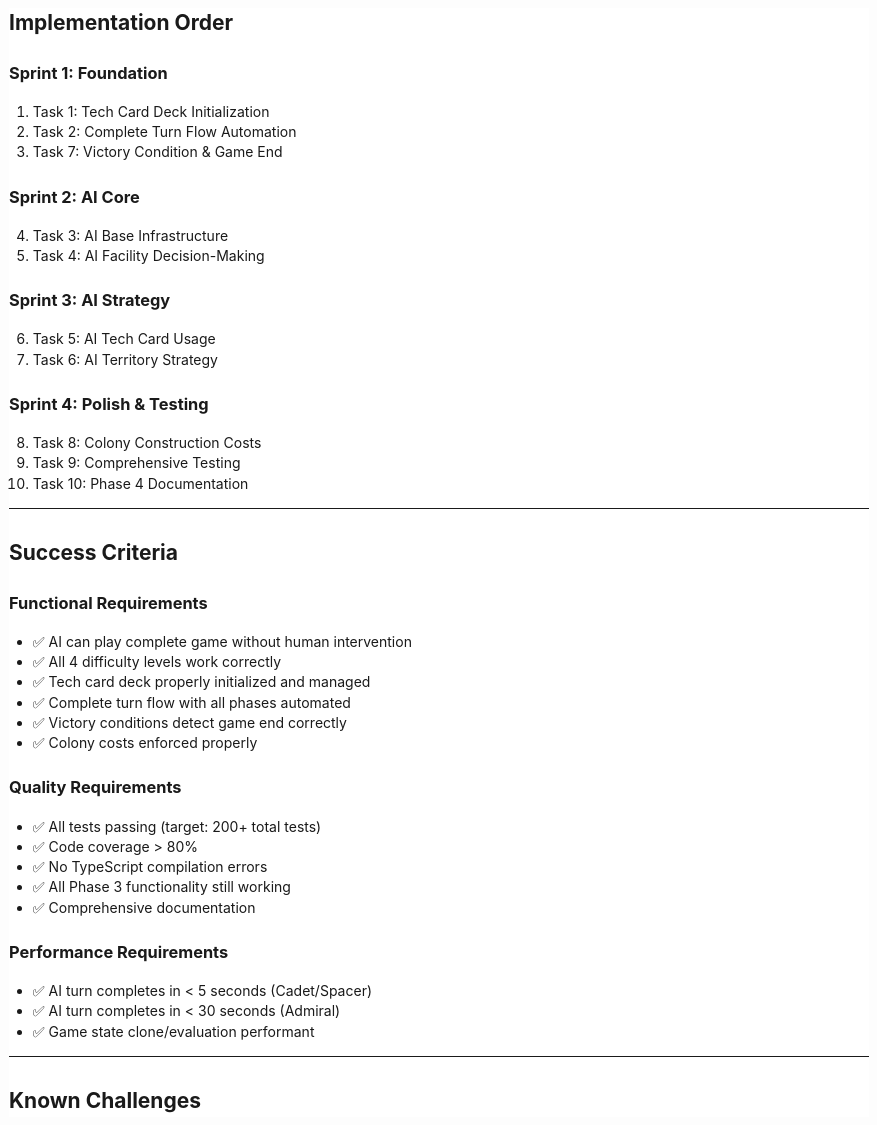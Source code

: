 
## Implementation Order

### Sprint 1: Foundation
1. Task 1: Tech Card Deck Initialization
2. Task 2: Complete Turn Flow Automation
3. Task 7: Victory Condition & Game End

### Sprint 2: AI Core
4. Task 3: AI Base Infrastructure
5. Task 4: AI Facility Decision-Making

### Sprint 3: AI Strategy
6. Task 5: AI Tech Card Usage
7. Task 6: AI Territory Strategy

### Sprint 4: Polish & Testing
8. Task 8: Colony Construction Costs
9. Task 9: Comprehensive Testing
10. Task 10: Phase 4 Documentation

---

## Success Criteria

### Functional Requirements
- ✅ AI can play complete game without human intervention
- ✅ All 4 difficulty levels work correctly
- ✅ Tech card deck properly initialized and managed
- ✅ Complete turn flow with all phases automated
- ✅ Victory conditions detect game end correctly
- ✅ Colony costs enforced properly

### Quality Requirements
- ✅ All tests passing (target: 200+ total tests)
- ✅ Code coverage > 80%
- ✅ No TypeScript compilation errors
- ✅ All Phase 3 functionality still working
- ✅ Comprehensive documentation

### Performance Requirements
- ✅ AI turn completes in < 5 seconds (Cadet/Spacer)
- ✅ AI turn completes in < 30 seconds (Admiral)
- ✅ Game state clone/evaluation performant

---

## Known Challenges
